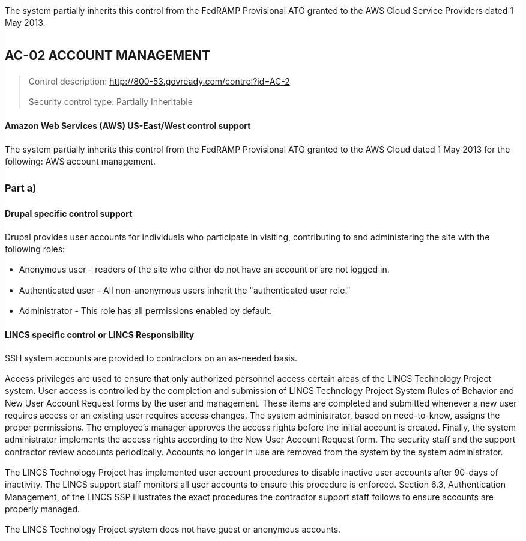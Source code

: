 The system partially inherits this control from the FedRAMP Provisional ATO granted to the AWS Cloud Service Providers dated 1 May 2013.



## AC-02 ACCOUNT MANAGEMENT

> Control description: <http://800-53.govready.com/control?id=AC-2>
> 
> 
> 
> Security control type: Partially Inheritable


#### Amazon Web Services (AWS) US-East/West control support

The system partially inherits this control from the FedRAMP Provisional ATO granted to the AWS Cloud dated 1 May 2013 for the following: AWS account management.



### Part a)

#### Drupal specific control support

Drupal provides user accounts for individuals who participate in visiting, contributing to and administering the site with the following roles:

* Anonymous user – readers of the site who either do not have an account or are not logged in.

* Authenticated user – All non-anonymous users inherit the "authenticated user role."

* Administrator - This role has all permissions enabled by default.



#### LINCS specific control or LINCS Responsibility

SSH system accounts are provided to contractors on an as-needed basis.

Access privileges are used to ensure that only authorized personnel access certain areas of the LINCS Technology Project system. User access is controlled by the completion and submission of LINCS Technology Project System Rules of Behavior and New User Account Request forms by the user and management. These items are completed and submitted whenever a new user requires access or an existing user requires access changes. The system administrator, based on need-to-know, assigns the proper permissions. The employee’s manager approves the access rights before the initial account is created. Finally, the system administrator implements the access rights according to the New User Account Request form. The security staff and the support contractor review accounts periodically. Accounts no longer in use are removed from the system by the system administrator.

The LINCS Technology Project has implemented user account procedures to disable inactive user accounts after 90-days of inactivity. The LINCS support staff monitors all user accounts to ensure this procedure is enforced. Section 6.3, Authentication Management, of the LINCS SSP illustrates the exact procedures the contractor support staff follows to ensure accounts are properly managed.

The LINCS Technology Project system does not have guest or anonymous accounts.


